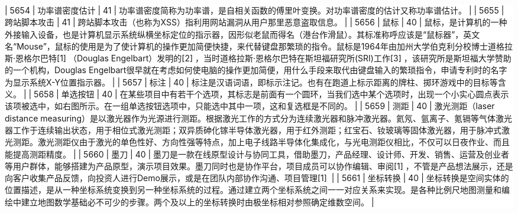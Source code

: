 | 5654 | 功率谱密度估计         | 41   | 功率谱密度简称为功率谱，是自相关函数的傅里叶变换。对功率谱密度的估计又称功率谱估计。                                                                                                                                                                                                                                                                                                                                                                                                                                                                                                                                                                                                                                                                                                |
| 5655 | 跨站脚本攻击          | 41   | 跨站脚本攻击（也称为XSS）指利用网站漏洞从用户那里恶意盗取信息。                                                                                                                                                                                                                                                                                                                                                                                                                                                                                                                                                                                                                                                                                                         |
| 5656 | 鼠标              | 40   | 鼠标，是计算机的一种外接输入设备，也是计算机显示系统纵横坐标定位的指示器，因形似老鼠而得名（港台作滑鼠）。其标准称呼应该是“鼠标器”，英文名“Mouse”，鼠标的使用是为了使计算机的操作更加简便快捷，来代替键盘那繁琐的指令。鼠标是1964年由加州大学伯克利分校博士道格拉斯·恩格尔巴特[1] （Douglas Engelbart）发明的[2] ，当时道格拉斯·恩格尔巴特在斯坦福研究所(SRI)工作[3] ，该研究所是斯坦福大学赞助的一个机构，Douglas Engelbart很早就在考虑如何使电脑的操作更加简便，用什么手段来取代由键盘输入的繁琐指令，申请专利时的名字为显示系统X-Y位置指示器。                                                                                                                                                                                                                                                                                                                                                                                                                               |
| 5657 | 标注              | 40   | 标注是汉语词语，即标示注记。也有在跑道上标示距离的牌柱、掷环游戏中的目标等含义。                                                                                                                                                                                                                                                                                                                                                                                                                                                                                                                                                                                                                                                                                                  |
| 5658 | 单选按钮            | 40   | 在某些项目中有若干个选项，其标志是前面有一个圆环，当我们选中某个选项时，出现一个小实心圆点表示该项被选中，如右图所示。在一组单选按钮选项中，只能选中其中一项，这和复选框是不同的。                                                                                                                                                                                                                                                                                                                                                                                                                                                                                                                                                                                                                                                 |
| 5659 | 测距              | 40   | 激光测距（laser distance measuring）是以激光器作为光源进行测距。根据激光工作的方式分为连续激光器和脉冲激光器。氦氖、氩离子、氪镉等气体激光器工作于连续输出状态，用于相位式激光测距；双异质砷化镓半导体激光器，用于红外测距；红宝石、钕玻璃等固体激光器，用于脉冲式激光测距。激光测距仪由于激光的单色性好、方向性强等特点，加上电子线路半导体化集成化，与光电测距仪相比，不仅可以日夜作业、而且能提高测距精度。                                                                                                                                                                                                                                                                                                                                                                                                                                                                                                                       |
| 5660 | 墨刀              | 40   | 墨刀是一款在线原型设计与协同工具，借助墨刀，产品经理、设计师、开发、销售、运营及创业者等用户群体，能够搭建为产品原型，演示项目效果。墨刀同时也是协作平台，项目成员可以协作编辑、审阅[1] ，不管是产品想法展示，还是向客户收集产品反馈，向投资人进行Demo展示，或是在团队内部协作沟通、项目管理[1]                                                                                                                                                                                                                                                                                                                                                                                                                                                                                                                                                                                     |
| 5661 | 坐标转换            | 40   | 坐标转换是空间实体的位置描述，是从一种坐标系统变换到另一种坐标系统的过程。通过建立两个坐标系统之间一一对应关系来实现。是各种比例尺地图测量和编绘中建立地图数学基础必不可少的步骤。两个及以上的坐标转换时由极坐标相对参照确定维数空间。                                                                                                                                                                                                                                                                                                                                                                                                                                                                                                                                                                                                                       |